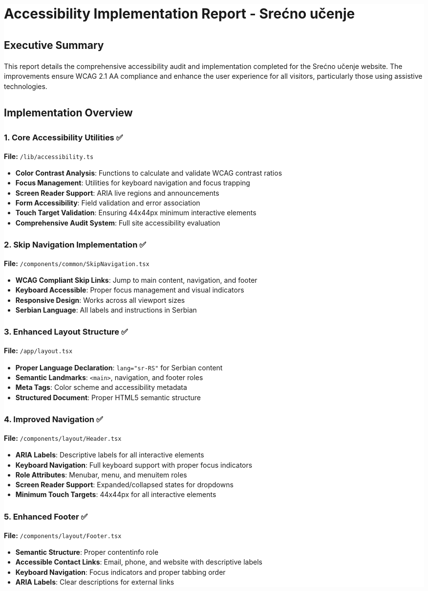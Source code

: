 # Accessibility Implementation Report - Srećno učenje

## Executive Summary

This report details the comprehensive accessibility audit and implementation completed for the Srećno učenje website. The improvements ensure WCAG 2.1 AA compliance and enhance the user experience for all visitors, particularly those using assistive technologies.

## Implementation Overview

### 1. **Core Accessibility Utilities** ✅
**File:** `/lib/accessibility.ts`

- **Color Contrast Analysis**: Functions to calculate and validate WCAG contrast ratios
- **Focus Management**: Utilities for keyboard navigation and focus trapping
- **Screen Reader Support**: ARIA live regions and announcements
- **Form Accessibility**: Field validation and error association
- **Touch Target Validation**: Ensuring 44x44px minimum interactive elements
- **Comprehensive Audit System**: Full site accessibility evaluation

### 2. **Skip Navigation Implementation** ✅
**File:** `/components/common/SkipNavigation.tsx`

- **WCAG Compliant Skip Links**: Jump to main content, navigation, and footer
- **Keyboard Accessible**: Proper focus management and visual indicators
- **Responsive Design**: Works across all viewport sizes
- **Serbian Language**: All labels and instructions in Serbian

### 3. **Enhanced Layout Structure** ✅
**File:** `/app/layout.tsx`

- **Proper Language Declaration**: `lang="sr-RS"` for Serbian content
- **Semantic Landmarks**: `<main>`, navigation, and footer roles
- **Meta Tags**: Color scheme and accessibility metadata
- **Structured Document**: Proper HTML5 semantic structure

### 4. **Improved Navigation** ✅
**File:** `/components/layout/Header.tsx`

- **ARIA Labels**: Descriptive labels for all interactive elements
- **Keyboard Navigation**: Full keyboard support with proper focus indicators
- **Role Attributes**: Menubar, menu, and menuitem roles
- **Screen Reader Support**: Expanded/collapsed states for dropdowns
- **Minimum Touch Targets**: 44x44px for all interactive elements

### 5. **Enhanced Footer** ✅
**File:** `/components/layout/Footer.tsx`

- **Semantic Structure**: Proper contentinfo role
- **Accessible Contact Links**: Email, phone, and website with descriptive labels
- **Keyboard Navigation**: Focus indicators and proper tabbing order
- **ARIA Labels**: Clear descriptions for external links
